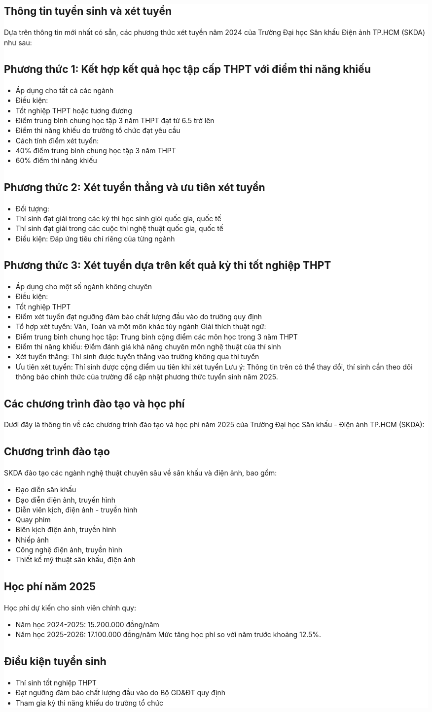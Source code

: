 ## Thông tin tuyển sinh và xét tuyển
Dựa trên thông tin mới nhất có sẵn, các phương thức xét tuyển năm 2024 của Trường Đại học Sân khấu Điện ảnh TP.HCM (SKDA) như sau:
## Phương thức 1: Kết hợp kết quả học tập cấp THPT với điểm thi năng khiếu
- Áp dụng cho tất cả các ngành
- Điều kiện:
 - Tốt nghiệp THPT hoặc tương đương
 - Điểm trung bình chung học tập 3 năm THPT đạt từ 6.5 trở lên
 - Điểm thi năng khiếu do trường tổ chức đạt yêu cầu
- Cách tính điểm xét tuyển:
 - 40% điểm trung bình chung học tập 3 năm THPT 
 - 60% điểm thi năng khiếu
## Phương thức 2: Xét tuyển thẳng và ưu tiên xét tuyển
- Đối tượng:
 - Thí sinh đạt giải trong các kỳ thi học sinh giỏi quốc gia, quốc tế
 - Thí sinh đạt giải trong các cuộc thi nghệ thuật quốc gia, quốc tế
- Điều kiện: Đáp ứng tiêu chí riêng của từng ngành
## Phương thức 3: Xét tuyển dựa trên kết quả kỳ thi tốt nghiệp THPT
- Áp dụng cho một số ngành không chuyên
- Điều kiện:
 - Tốt nghiệp THPT
 - Điểm xét tuyển đạt ngưỡng đảm bảo chất lượng đầu vào do trường quy định
- Tổ hợp xét tuyển: Văn, Toán và một môn khác tùy ngành
Giải thích thuật ngữ:
- Điểm trung bình chung học tập: Trung bình cộng điểm các môn học trong 3 năm THPT
- Điểm thi năng khiếu: Điểm đánh giá khả năng chuyên môn nghệ thuật của thí sinh
- Xét tuyển thẳng: Thí sinh được tuyển thẳng vào trường không qua thi tuyển
- Ưu tiên xét tuyển: Thí sinh được cộng điểm ưu tiên khi xét tuyển
Lưu ý: Thông tin trên có thể thay đổi, thí sinh cần theo dõi thông báo chính thức của trường để cập nhật phương thức tuyển sinh năm 2025.

## Các chương trình đào tạo và học phí
Dưới đây là thông tin về các chương trình đào tạo và học phí năm 2025 của Trường Đại học Sân khấu - Điện ảnh TP.HCM (SKDA):
## Chương trình đào tạo
SKDA đào tạo các ngành nghệ thuật chuyên sâu về sân khấu và điện ảnh, bao gồm:
- Đạo diễn sân khấu
- Đạo diễn điện ảnh, truyền hình 
- Diễn viên kịch, điện ảnh - truyền hình
- Quay phim
- Biên kịch điện ảnh, truyền hình
- Nhiếp ảnh
- Công nghệ điện ảnh, truyền hình
- Thiết kế mỹ thuật sân khấu, điện ảnh
## Học phí năm 2025
Học phí dự kiến cho sinh viên chính quy:
- Năm học 2024-2025: 15.200.000 đồng/năm
- Năm học 2025-2026: 17.100.000 đồng/năm
Mức tăng học phí so với năm trước khoảng 12.5%.
## Điều kiện tuyển sinh
- Thí sinh tốt nghiệp THPT
- Đạt ngưỡng đảm bảo chất lượng đầu vào do Bộ GD&ĐT quy định
- Tham gia kỳ thi năng khiếu do trường tổ chức